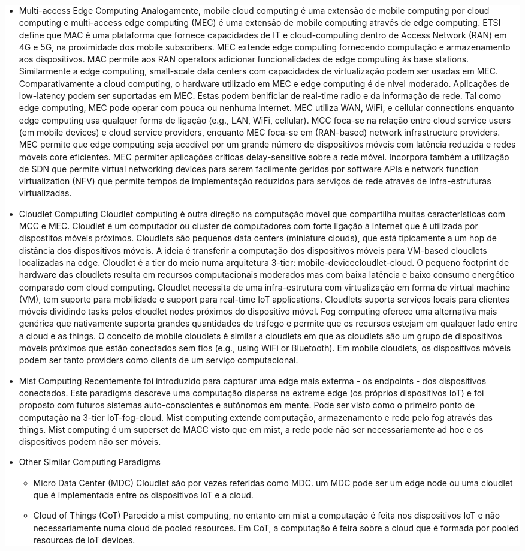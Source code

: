 - Multi-access Edge Computing
Analogamente, mobile cloud computing é uma extensão de mobile computing por cloud computing e multi-access edge computing (MEC) é uma extensão de mobile computing através de edge computing. ETSI define que MAC é uma plataforma que fornece capacidades de IT e cloud-computing dentro de Access Network (RAN) em 4G e 5G, na proximidade dos mobile subscribers. MEC extende edge computing fornecendo computação e armazenamento aos dispositivos. MAC permite aos RAN operators adicionar funcionalidades de edge computing às base stations. Similarmente a edge computing, small-scale data centers com capacidades de virtualização podem ser usadas em MEC. Comparativamente a cloud computing, o hardware utilizado em MEC e edge computing é de nível moderado. Aplicações de low-latency podem ser suportadas em MEC. Estas podem benificiar de real-time radio e da informação de rede. Tal como edge computing, MEC pode operar com pouca ou nenhuma Internet. MEC utiliza WAN, WiFi, e cellular connections enquanto edge computing usa qualquer forma de ligação (e.g., LAN, WiFi, cellular). MCC foca-se na relação entre cloud service users (em mobile devices) e cloud service providers, enquanto MEC foca-se em (RAN-based) network infrastructure providers. MEC permite que edge computing seja acedível por um grande número de dispositivos móveis com latência reduzida e redes móveis core eficientes. MEC permiter aplicações críticas delay-sensitive sobre a rede móvel. Incorpora também a utilização de SDN que permite virtual networking devices para serem facilmente geridos por software APIs e network function virtualization (NFV) que permite tempos de implementação reduzidos para serviços de rede através de infra-estruturas virtualizadas.

- Cloudlet Computing
Cloudlet computing é outra direção na computação móvel que compartilha muitas características com MCC e MEC. Cloudlet é um computador ou cluster de computadores com forte ligação à internet que é utilizada por dispostitos móveis próximos. Cloudlets são pequenos data centers (miniature clouds), que está tipicamente a um hop de distância dos dispositivos móveis. A ideia é transferir a computação dos dispositivos móveis para VM-based cloudlets localizadas na edge. Cloudlet é a tier do meio numa arquitetura 3-tier: mobile-devicecloudlet-cloud. O pequeno footprint de hardware das cloudlets resulta em recursos computacionais moderados mas com baixa latência e baixo consumo energético comparado com cloud computing. Cloudlet necessita de uma infra-estrutura com virtualização em forma de virtual machine (VM), tem suporte para mobilidade e support para real-time IoT applications. Cloudlets suporta serviços locais para clientes móveis dividindo tasks pelos cloudlet nodes próximos do dispositivo móvel. Fog computing oferece uma alternativa mais genérica que nativamente suporta grandes quantidades de tráfego e permite que os recursos estejam em qualquer lado entre a cloud e as things. O conceito de mobile cloudlets é similar a cloudlets em que as cloudlets são um grupo de dispositivos móveis próximos que estão conectados sem fios (e.g., using WiFi or Bluetooth). Em mobile cloudlets, os dispositivos móveis podem ser tanto providers como clients de um serviço computacional.

- Mist Computing
Recentemente foi introduzido para capturar uma edge mais exterma - os endpoints - dos dispositivos conectados. Este paradigma descreve uma computação dispersa na extreme edge (os próprios dispositivos IoT) e foi proposto com futuros sistemas auto-conscientes e autónomos em mente. Pode ser visto como o primeiro ponto de computação na 3-tier IoT-fog-cloud. Mist computing extende computação, armazenamento e rede pelo fog através das things. Mist computing é um superset de MACC visto que em mist, a rede pode não ser necessariamente ad hoc e os dispositivos podem não ser móveis.

- Other Similar Computing Paradigms
	- Micro Data Center (MDC)
	Cloudlet são por vezes referidas como MDC. um MDC pode ser um edge node ou uma cloudlet que é implementada entre os dispositivos IoT e a cloud.

	- Cloud of Things (CoT)
	Parecido a mist computing, no entanto em mist a computação é feita nos dispositivos IoT e não necessariamente numa cloud de pooled resources. Em CoT, a computação é feira sobre a cloud que é formada por pooled resources de IoT devices.

